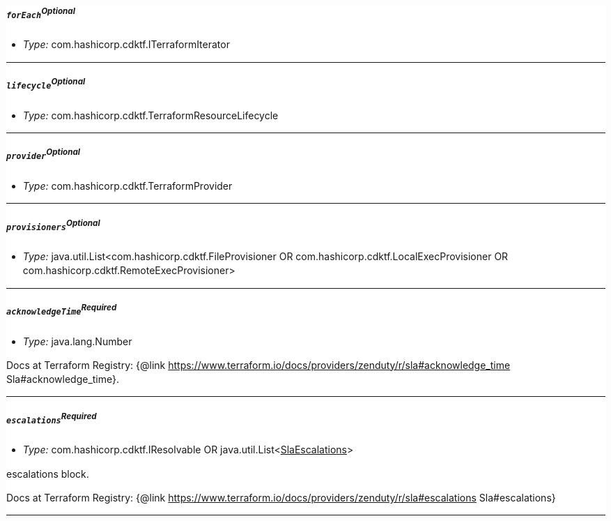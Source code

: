 
##### `forEach`<sup>Optional</sup> <a name="forEach" id="@skeptools/provider-zenduty.sla.Sla.Initializer.parameter.forEach"></a>

- *Type:* com.hashicorp.cdktf.ITerraformIterator

---

##### `lifecycle`<sup>Optional</sup> <a name="lifecycle" id="@skeptools/provider-zenduty.sla.Sla.Initializer.parameter.lifecycle"></a>

- *Type:* com.hashicorp.cdktf.TerraformResourceLifecycle

---

##### `provider`<sup>Optional</sup> <a name="provider" id="@skeptools/provider-zenduty.sla.Sla.Initializer.parameter.provider"></a>

- *Type:* com.hashicorp.cdktf.TerraformProvider

---

##### `provisioners`<sup>Optional</sup> <a name="provisioners" id="@skeptools/provider-zenduty.sla.Sla.Initializer.parameter.provisioners"></a>

- *Type:* java.util.List<com.hashicorp.cdktf.FileProvisioner OR com.hashicorp.cdktf.LocalExecProvisioner OR com.hashicorp.cdktf.RemoteExecProvisioner>

---

##### `acknowledgeTime`<sup>Required</sup> <a name="acknowledgeTime" id="@skeptools/provider-zenduty.sla.Sla.Initializer.parameter.acknowledgeTime"></a>

- *Type:* java.lang.Number

Docs at Terraform Registry: {@link https://www.terraform.io/docs/providers/zenduty/r/sla#acknowledge_time Sla#acknowledge_time}.

---

##### `escalations`<sup>Required</sup> <a name="escalations" id="@skeptools/provider-zenduty.sla.Sla.Initializer.parameter.escalations"></a>

- *Type:* com.hashicorp.cdktf.IResolvable OR java.util.List<<a href="#@skeptools/provider-zenduty.sla.SlaEscalations">SlaEscalations</a>>

escalations block.

Docs at Terraform Registry: {@link https://www.terraform.io/docs/providers/zenduty/r/sla#escalations Sla#escalations}

---
